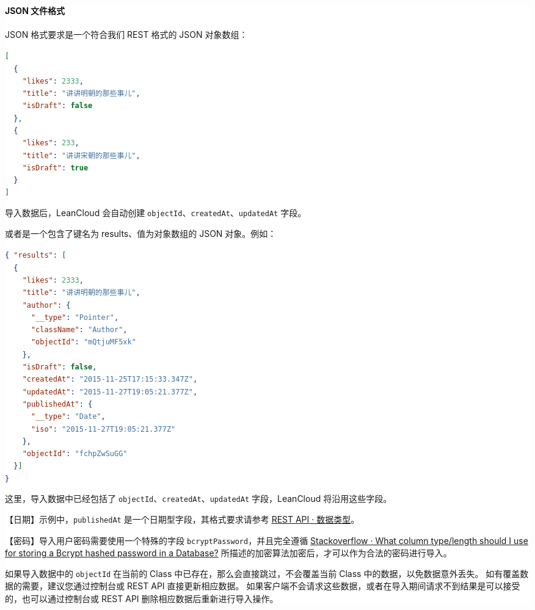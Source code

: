 #### JSON 文件格式

JSON 格式要求是一个符合我们 REST 格式的 JSON 对象数组：

```json
[
  {
    "likes": 2333,
    "title": "讲讲明朝的那些事儿",
    "isDraft": false
  },
  {
    "likes": 233,
    "title": "讲讲宋朝的那些事儿",
    "isDraft": true
  }
]
```

导入数据后，LeanCloud 会自动创建 `objectId`、`createdAt`、`updatedAt` 字段。

或者是一个包含了键名为 results、值为对象数组的 JSON 对象。例如：

```json
{ "results": [
  {
    "likes": 2333,
    "title": "讲讲明朝的那些事儿",
    "author": {
      "__type": "Pointer",
      "className": "Author",
      "objectId": "mQtjuMF5xk"
    },
    "isDraft": false,
    "createdAt": "2015-11-25T17:15:33.347Z",
    "updatedAt": "2015-11-27T19:05:21.377Z",
    "publishedAt": {
      "__type": "Date",
      "iso": "2015-11-27T19:05:21.377Z"
    },
    "objectId": "fchpZwSuGG"
  }]
}
```

这里，导入数据中已经包括了 `objectId`、`createdAt`、`updatedAt` 字段，LeanCloud 将沿用这些字段。

【日期】示例中，`publishedAt` 是一个日期型字段，其格式要求请参考 [REST API &middot; 数据类型](rest_api.html#datatype_date)。

【密码】导入用户密码需要使用一个特殊的字段 `bcryptPassword`，并且完全遵循 [Stackoverflow &middot; What column type/length should I use for storing a Bcrypt hashed password in a Database?](http://stackoverflow.com/a/5882472/1351961)  所描述的加密算法加密后，才可以作为合法的密码进行导入。

如果导入数据中的 `objectId` 在当前的 Class 中已存在，那么会直接跳过，不会覆盖当前 Class 中的数据，以免数据意外丢失。
如有覆盖数据的需要，建议您通过控制台或 REST API 直接更新相应数据。
如果客户端不会请求这些数据，或者在导入期间请求不到结果是可以接受的，也可以通过控制台或 REST API 删除相应数据后重新进行导入操作。

